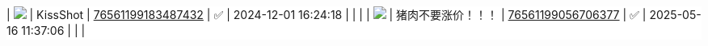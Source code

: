 | ![](https://avatars.steamstatic.com/09aea819a38f3b3fae67ee8f1377b66b8cf40a14.jpg) | KissShot                    | [76561199183487432](https://steamcommunity.com/profiles/76561199183487432/) | ✅           | 2024-12-01 16:24:18 |                     |          |
| ![](https://avatars.steamstatic.com/5b8825b34c5d77b00c3a18897f2f1175fa0e0e57.jpg) | 猪肉不要涨价！！！                   | [76561199056706377](https://steamcommunity.com/profiles/76561199056706377/) | ✅           | 2025-05-16 11:37:06 |                     |          |

